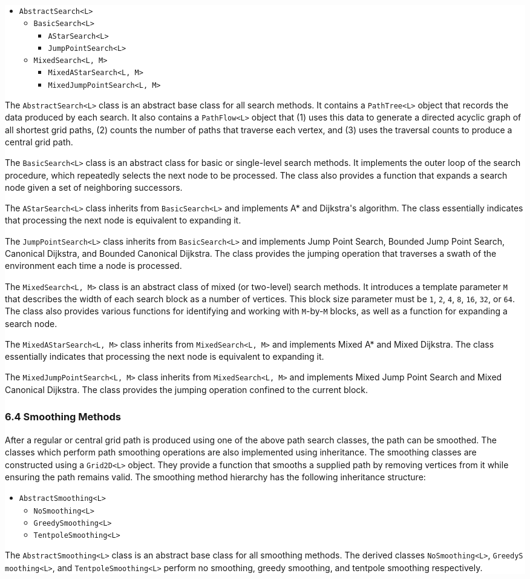 - `AbstractSearch<L>`
  - `BasicSearch<L>`
    - `AStarSearch<L>`
    - `JumpPointSearch<L>`
  - `MixedSearch<L, M>`
    - `MixedAStarSearch<L, M>`
    - `MixedJumpPointSearch<L, M>`

The `AbstractSearch<L>` class is an abstract base class for all search methods. It contains a `PathTree<L>` object that records the data produced by each search. It also contains a `PathFlow<L>` object that (1) uses this data to generate a directed acyclic graph of all shortest grid paths, (2) counts the number of paths that traverse each vertex, and (3) uses the traversal counts to produce a central grid path.

The `BasicSearch<L>` class is an abstract class for basic or single-level search methods. It implements the outer loop of the search procedure, which repeatedly selects the next node to be processed. The class also provides a function that expands a search node given a set of neighboring successors.

The `AStarSearch<L>` class inherits from `BasicSearch<L>` and implements A* and Dijkstra's algorithm. The class essentially indicates that processing the next node is equivalent to expanding it.

The `JumpPointSearch<L>` class inherits from `BasicSearch<L>` and implements Jump Point Search, Bounded Jump Point Search, Canonical Dijkstra, and Bounded Canonical Dijkstra. The class provides the jumping operation that traverses a swath of the environment each time a node is processed.

The `MixedSearch<L, M>` class is an abstract class of mixed (or two-level) search methods. It introduces a template parameter `M` that describes the width of each search block as a number of vertices. This block size parameter must be `1`, `2`, `4`, `8`, `16`, `32`, or `64`. The class also provides various functions for identifying and working with `M`-by-`M` blocks, as well as a function for expanding a search node.

The `MixedAStarSearch<L, M>` class inherits from `MixedSearch<L, M>` and implements Mixed A* and Mixed Dijkstra. The class essentially indicates that processing the next node is equivalent to expanding it.

The `MixedJumpPointSearch<L, M>` class inherits from `MixedSearch<L, M>` and implements Mixed Jump Point Search and Mixed Canonical Dijkstra. The class provides the jumping operation confined to the current block.

### 6.4 Smoothing Methods

After a regular or central grid path is produced using one of the above path search classes, the path can be smoothed. The classes which perform path smoothing operations are also implemented using inheritance. The smoothing classes are constructed using a `Grid2D<L>` object. They provide a function that smooths a supplied path by removing vertices from it while ensuring the path remains valid. The smoothing method hierarchy has the following inheritance structure:

- `AbstractSmoothing<L>`
  - `NoSmoothing<L>`
  - `GreedySmoothing<L>`
  - `TentpoleSmoothing<L>`

The `AbstractSmoothing<L>` class is an abstract base class for all smoothing methods. The derived classes `NoSmoothing<L>`, `GreedySmoothing<L>`, and `TentpoleSmoothing<L>` perform no smoothing, greedy smoothing, and tentpole smoothing respectively.
